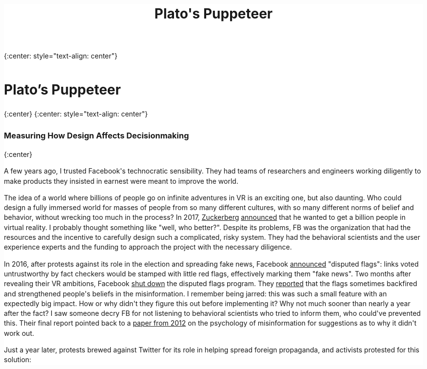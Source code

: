 ﻿---
title: Plato's Puppeteer
---
{:center: style="text-align: center"}
# Plato’s Puppeteer
{:center}
{:center: style="text-align: center"}
### Measuring How Design Affects Decisionmaking
{:center}

A few years ago, I trusted Facebook's technocratic sensibility. They had teams of researchers and engineers working diligently to make products they insisted in earnest were meant to improve the world.

The idea of a world where billions of people go on infinite adventures in VR is an exciting one, but also daunting. Who could design a fully immersed world for masses of people from so many different cultures, with so many different norms of belief and behavior, without wrecking too much in the process? In 2017, [Zuckerberg](https://www.wsj.com/articles/facebook-sets-goal-of-a-billion-virtual-reality-users-unveils-new-headset-1507764852) [announced](https://www.theverge.com/2017/10/11/16459636/mark-zuckerberg-oculus-rift-connect) that he wanted to get a billion people in virtual reality. I probably thought something like "well, who better?". Despite its problems, FB was the organization that had the resources and the incentive to carefully design such a complicated, risky system. They had the behavioral scientists and the user experience experts and the funding to approach the project with the necessary diligence.

In 2016, after protests against its role in the election and spreading fake news, Facebook [announced](https://newsroom.fb.com/news/2016/12/news-feed-fyi-addressing-hoaxes-and-fake-news/) "disputed flags": links voted untrustworthy by fact checkers would be stamped with little red flags, effectively marking them "fake news". Two months after revealing their VR ambitions, Facebook [shut down](https://techcrunch.com/2017/12/20/facebook-will-ditch-disputed-flags-on-fake-news-and-display-links-to-trustworthy-articles-instead/) the disputed flags program. They [reported](https://medium.com/facebook-design/designing-against-misinformation-e5846b3aa1e2) that the flags sometimes backfired and strengthened people's beliefs in the misinformation. I remember being jarred: this was such a small feature with an expectedly big impact. How or why didn't they figure this out before implementing it? Why not much sooner than nearly a year after the fact? I saw someone decry FB for not listening to behavioral scientists who tried to inform them, who could've prevented this. Their final report pointed back to a [paper from 2012](https://journals.sagepub.com/doi/abs/10.1177/1529100612451018?journalCode=psia) on the psychology of misinformation for suggestions as to why it didn't work out.

Just a year later, protests brewed against Twitter for its role in helping spread foreign propaganda, and activists protested for this solution:
